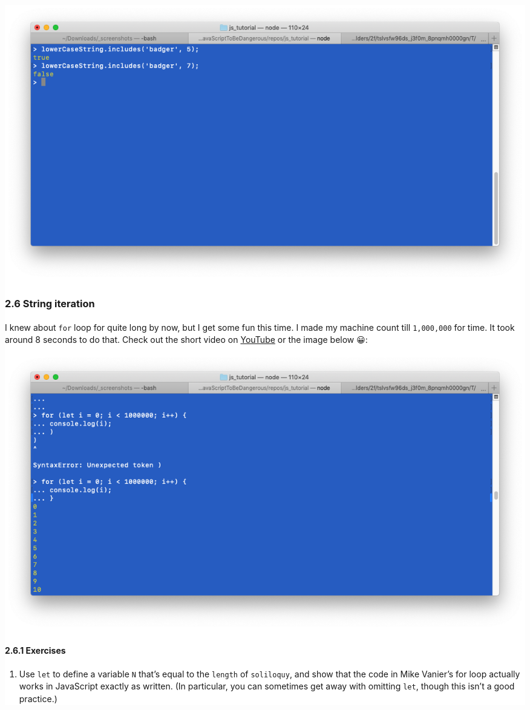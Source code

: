 ![solution](/assets/images/solution_2.5.1_2.png)


### 2.6 String iteration

I knew about `for` loop for quite long by now, but I get some fun this time. I made my machine count till `1,000,000`
for time. It took around 8 seconds to do that. Check out the short video on [YouTube](https://youtu.be/RBBXK_Ppj8Q) or the image below 😀:


![counting to 1 million on Mac](/assets/images/video_poster.png)
#### 2.6.1 Exercises
1. Use `let` to define a variable `N` that’s equal to the `length` of `soliloquy`, and show that the code in Mike Vanier’s for loop actually works in JavaScript exactly as written. (In particular, you can sometimes get away with omitting `let`, though this isn’t a good practice.)